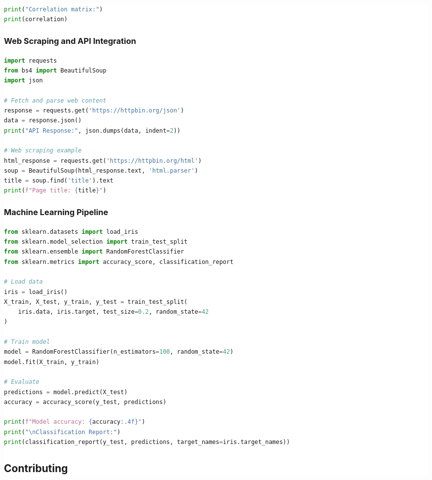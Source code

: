 ```python
print("Correlation matrix:")
print(correlation)
```

### Web Scraping and API Integration

```python
import requests
from bs4 import BeautifulSoup
import json

# Fetch and parse web content
response = requests.get('https://httpbin.org/json')
data = response.json()
print("API Response:", json.dumps(data, indent=2))

# Web scraping example
html_response = requests.get('https://httpbin.org/html')
soup = BeautifulSoup(html_response.text, 'html.parser')
title = soup.find('title').text
print(f"Page title: {title}")
```

### Machine Learning Pipeline

```python
from sklearn.datasets import load_iris
from sklearn.model_selection import train_test_split
from sklearn.ensemble import RandomForestClassifier
from sklearn.metrics import accuracy_score, classification_report

# Load data
iris = load_iris()
X_train, X_test, y_train, y_test = train_test_split(
    iris.data, iris.target, test_size=0.2, random_state=42
)

# Train model
model = RandomForestClassifier(n_estimators=100, random_state=42)
model.fit(X_train, y_train)

# Evaluate
predictions = model.predict(X_test)
accuracy = accuracy_score(y_test, predictions)

print(f"Model accuracy: {accuracy:.4f}")
print("\nClassification Report:")
print(classification_report(y_test, predictions, target_names=iris.target_names))
```

## Contributing
